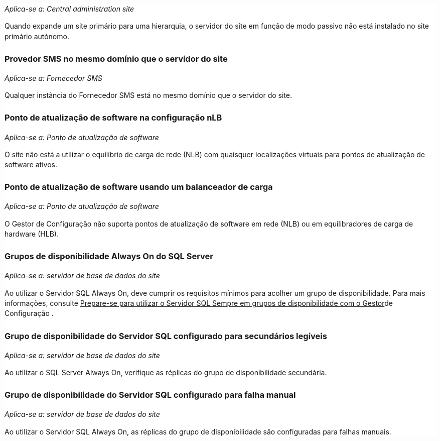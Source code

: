 *Aplica-se a: Central administration site*

Quando expande um site primário para uma hierarquia, o servidor do site em função de modo passivo não está instalado no site primário autónomo.

### <a name="sms-provider-in-same-domain-as-site-server"></a>Provedor SMS no mesmo domínio que o servidor do site

*Aplica-se a: Fornecedor SMS*

Qualquer instância do Fornecedor SMS está no mesmo domínio que o servidor do site.

### <a name="software-update-point-in-nlb-configuration"></a>Ponto de atualização de software na configuração nLB

*Aplica-se a: Ponto de atualização de software*

O site não está a utilizar o equilíbrio de carga de rede (NLB) com quaisquer localizações virtuais para pontos de atualização de software ativos.

### <a name="software-update-point-using-a-load-balancer"></a>Ponto de atualização de software usando um balanceador de carga

*Aplica-se a: Ponto de atualização de software*

O Gestor de Configuração não suporta pontos de atualização de software em rede (NLB) ou em equilibradores de carga de hardware (HLB).

### <a name="sql-server-always-on-availability-groups"></a>Grupos de disponibilidade Always On do SQL Server

*Aplica-se a: servidor de base de dados do site*

Ao utilizar o Servidor SQL Always On, deve cumprir os requisitos mínimos para acolher um grupo de disponibilidade. Para mais informações, consulte [Prepare-se para utilizar o Servidor SQL Sempre em grupos de disponibilidade com o Gestor](../configure/sql-server-alwayson-for-a-highly-available-site-database.md)de Configuração .

### <a name="sql-server-availability-group-configured-for-readable-secondaries"></a>Grupo de disponibilidade do Servidor SQL configurado para secundários legíveis

*Aplica-se a: servidor de base de dados do site*

Ao utilizar o SQL Server Always On, verifique as réplicas do grupo de disponibilidade secundária.

### <a name="sql-server-availability-group-configured-for-manual-failover"></a>Grupo de disponibilidade do Servidor SQL configurado para falha manual

*Aplica-se a: servidor de base de dados do site*

Ao utilizar o Servidor SQL Always On, as réplicas do grupo de disponibilidade são configuradas para falhas manuais.
